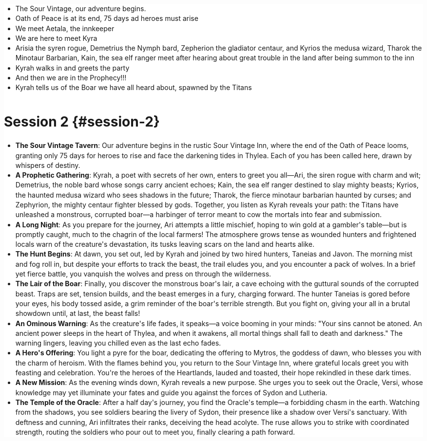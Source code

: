 * The Sour Vintage, our adventure begins.  
* Oath of Peace is at its end, 75 days ad heroes must arise  
* We meet Aetala, the innkeeper  
* We are here to meet Kyra  
* Arisia the syren rogue, Demetrius the Nymph bard, Zepherion the gladiator centaur, and Kyrios the medusa wizard, Tharok the Minotaur Barbarian, Kain, the sea elf ranger meet after hearing about great trouble in the land after being summon to the inn  
* Kyrah walks in and greets the party  
* And then we are in the Prophecy\!\!\!  
* Kyrah tells us of the Boar we have all heard about, spawned by the Titans

# Session 2 {#session-2}

* **The Sour Vintage Tavern**: Our adventure begins in the rustic Sour Vintage Inn, where the end of the Oath of Peace looms, granting only 75 days for heroes to rise and face the darkening tides in Thylea. Each of you has been called here, drawn by whispers of destiny.  
* **A Prophetic Gathering**: Kyrah, a poet with secrets of her own, enters to greet you all—Ari, the siren rogue with charm and wit; Demetrius, the noble bard whose songs carry ancient echoes; Kain, the sea elf ranger destined to slay mighty beasts; Kyrios, the haunted medusa wizard who sees shadows in the future; Tharok, the fierce minotaur barbarian haunted by curses; and Zephyrion, the mighty centaur fighter blessed by gods. Together, you listen as Kyrah reveals your path: the Titans have unleashed a monstrous, corrupted boar—a harbinger of terror meant to cow the mortals into fear and submission.  
* **A Long Night**: As you prepare for the journey, Ari attempts a little mischief, hoping to win gold at a gambler's table—but is promptly caught, much to the chagrin of the local farmers\! The atmosphere grows tense as wounded hunters and frightened locals warn of the creature's devastation, its tusks leaving scars on the land and hearts alike.  
* **The Hunt Begins**: At dawn, you set out, led by Kyrah and joined by two hired hunters, Taneias and Javon. The morning mist and fog roll in, but despite your efforts to track the beast, the trail eludes you, and you encounter a pack of wolves. In a brief yet fierce battle, you vanquish the wolves and press on through the wilderness.  
* **The Lair of the Boar**: Finally, you discover the monstrous boar's lair, a cave echoing with the guttural sounds of the corrupted beast. Traps are set, tension builds, and the beast emerges in a fury, charging forward. The hunter Taneias is gored before your eyes, his body tossed aside, a grim reminder of the boar's terrible strength. But you fight on, giving your all in a brutal showdown until, at last, the beast falls\!  
* **An Ominous Warning**: As the creature's life fades, it speaks—a voice booming in your minds: "Your sins cannot be atoned. An ancient power sleeps in the heart of Thylea, and when it awakens, all mortal things shall fall to death and darkness." The warning lingers, leaving you chilled even as the last echo fades.  
* **A Hero's Offering**: You light a pyre for the boar, dedicating the offering to Mytros, the goddess of dawn, who blesses you with the charm of heroism. With the flames behind you, you return to the Sour Vintage Inn, where grateful locals greet you with feasting and celebration. You're the heroes of the Heartlands, lauded and toasted, their hope rekindled in these dark times.  
* **A New Mission**: As the evening winds down, Kyrah reveals a new purpose. She urges you to seek out the Oracle, Versi, whose knowledge may yet illuminate your fates and guide you against the forces of Sydon and Lutheria.  
* **The Temple of the Oracle**: After a half day's journey, you find the Oracle's temple—a forbidding chasm in the earth. Watching from the shadows, you see soldiers bearing the livery of Sydon, their presence like a shadow over Versi's sanctuary. With deftness and cunning, Ari infiltrates their ranks, deceiving the head acolyte. The ruse allows you to strike with coordinated strength, routing the soldiers who pour out to meet you, finally clearing a path forward.
